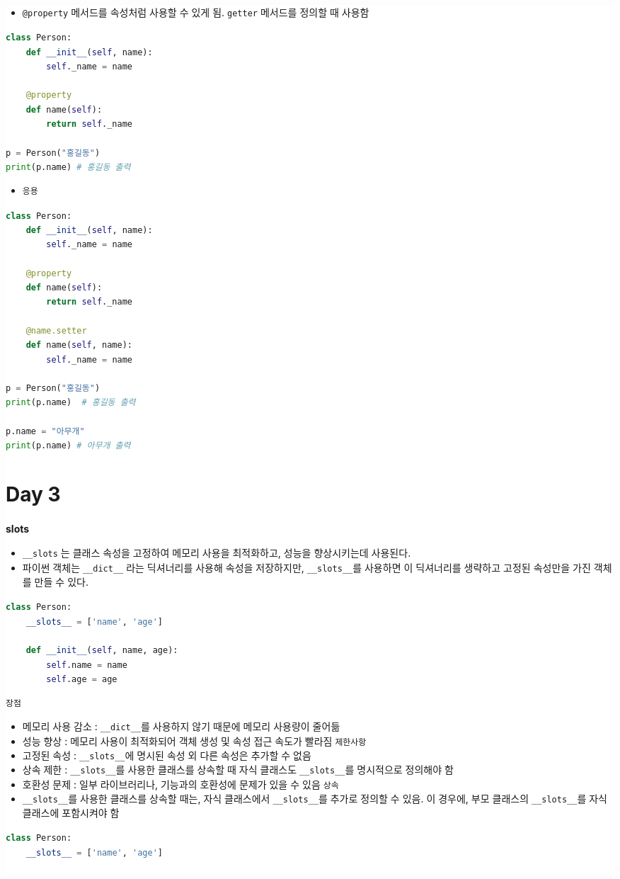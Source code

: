 - `@property`
메서드를 속성처럼 사용할 수 있게 됨. `getter` 메서드를 정의할 때 사용함
```python
class Person:  
    def __init__(self, name):  
        self._name = name  
  
    @property  
    def name(self):  
        return self._name  
        
p = Person("홍길동")  
print(p.name) # 홍길동 출력
```

- `응용`
```python
class Person:  
    def __init__(self, name):  
        self._name = name  
  
    @property  
    def name(self):  
        return self._name  
  
    @name.setter  
    def name(self, name):  
        self._name = name  
  
p = Person("홍길동")  
print(p.name)  # 홍길동 출력
  
p.name = "아무개"  
print(p.name) # 아무개 출력
```

# Day 3

**__slots__**
- `__slots` 는 클래스 속성을 고정하여 메모리 사용을 최적화하고, 성능을 향상시키는데 사용된다.
- 파이썬 객체는 `__dict__` 라는 딕셔너리를 사용해 속성을 저장하지만, `__slots__`를 사용하면 이 딕셔너리를 생략하고 고정된 속성만을 가진 객체를 만들 수 있다.
```python
class Person:  
    __slots__ = ['name', 'age']  
  
    def __init__(self, name, age):  
        self.name = name  
        self.age = age
```

`장점`
- 메모리 사용 감소 : `__dict__`를 사용하지 않기 때문에 메모리 사용량이 줄어듦
- 성능 향상 : 메모리 사용이 최적화되어 객체 생성 및 속성 접근 속도가 빨라짐
`제한사항`
- 고정된 속성 : `__slots__`에 명시된 속성 외 다른 속성은 추가할 수 없음
- 상속 제한 : `__slots__`를 사용한 클래스를 상속할 때 자식 클래스도 `__slots__`를 명시적으로 정의해야 함
- 호환성 문제 : 일부 라이브러리나, 기능과의 호환성에 문제가 있을 수 있음
`상속`
- `__slots__`를 사용한 클래스를 상속할 때는, 자식 클래스에서 `__slots__`를 추가로 정의할 수 있음. 이 경우에, 부모 클래스의 `__slots__`를 자식 클래스에 포함시켜야 함
```python
class Person:  
    __slots__ = ['name', 'age']  
  
```